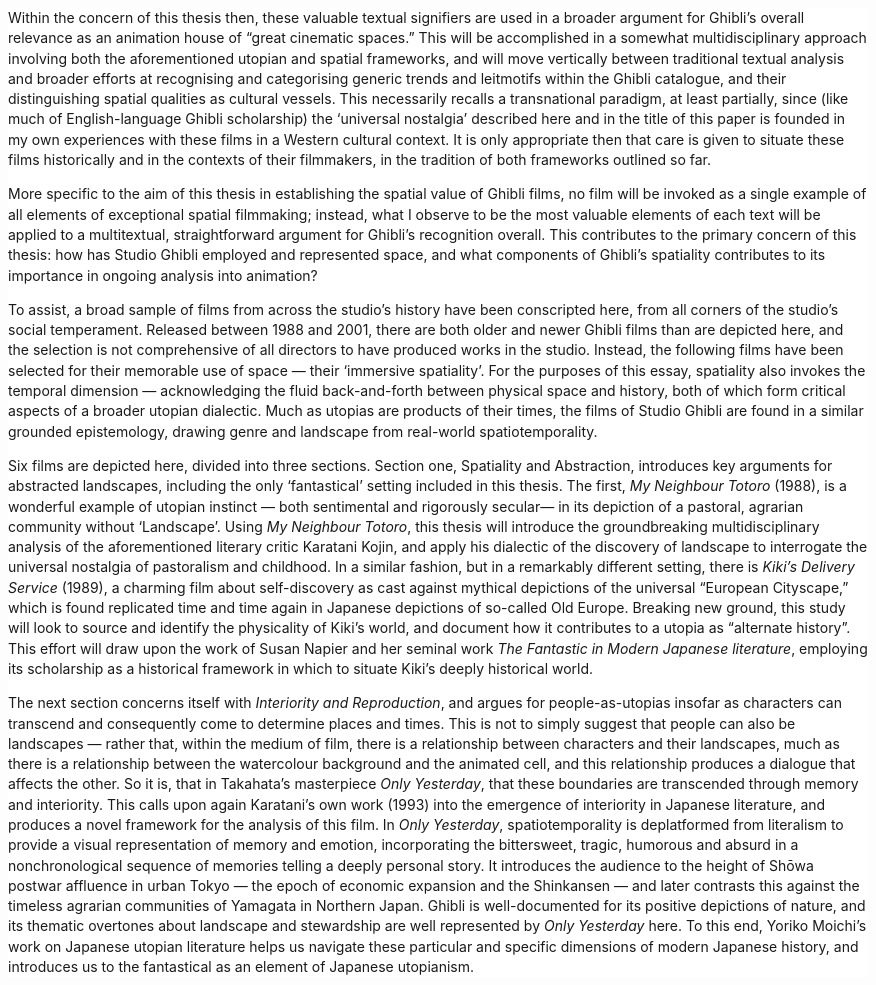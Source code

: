 Within the concern of this thesis then, these valuable textual signifiers are used in a broader argument for Ghibli’s overall relevance as an animation house of “great cinematic spaces.” This will be accomplished in a somewhat multidisciplinary approach involving both the aforementioned utopian and spatial frameworks, and will move vertically between traditional textual analysis and broader efforts at recognising and categorising generic trends and leitmotifs within the Ghibli catalogue, and their distinguishing spatial qualities as cultural vessels. This necessarily recalls a transnational paradigm, at least partially, since (like much of English-language Ghibli scholarship) the ‘universal nostalgia’ described here and in the title of this paper is founded in my own experiences with these films in a Western cultural context. It is only appropriate then that care is given to situate these films historically and in the contexts of their filmmakers, in the tradition of both frameworks outlined so far.

More specific to the aim of this thesis in establishing the spatial value of Ghibli films, no film will be invoked as a single example of all elements of exceptional spatial filmmaking; instead, what I observe to be the most valuable elements of each text will be applied to a multitextual, straightforward argument for Ghibli’s recognition overall. This contributes to the primary concern of this thesis: how has Studio Ghibli employed and represented space, and what components of Ghibli’s spatiality contributes to its importance in ongoing analysis into animation?

To assist, a broad sample of films from across the studio’s history have been conscripted here, from all corners of the studio’s social temperament. Released between 1988 and 2001, there are both older and newer Ghibli films than are depicted here, and the selection is not comprehensive of all directors to have produced works in the studio. Instead, the following films have been selected for their memorable use of space — their ‘immersive spatiality’. For the purposes of this essay, spatiality also invokes the temporal dimension — acknowledging the fluid back-and-forth between physical space and history, both of which form critical aspects of a broader utopian dialectic. Much as utopias are products of their times, the films of Studio Ghibli are found in a similar grounded epistemology, drawing genre and landscape from real-world spatiotemporality.

Six films are depicted here, divided into three sections. Section one, Spatiality and Abstraction, introduces key arguments for abstracted landscapes, including the only ‘fantastical’ setting included in this thesis. The first, *My Neighbour Totoro* (1988), is a wonderful example of utopian instinct — both sentimental and rigorously secular— in its depiction of a pastoral, agrarian community without ‘Landscape’. Using *My Neighbour Totoro*, this thesis will introduce the groundbreaking multidisciplinary analysis of the aforementioned literary critic Karatani Kojin, and apply his dialectic of the discovery of landscape to interrogate the universal nostalgia of pastoralism and childhood. In a similar fashion, but in a remarkably different setting, there is *Kiki’s Delivery Service* (1989), a charming film about self-discovery as cast against mythical depictions of the universal “European Cityscape,” which is found replicated time and time again in Japanese depictions of so-called Old Europe. Breaking new ground, this study will look to source and identify the physicality of Kiki’s world, and document how it contributes to a utopia as “alternate history”. This effort will draw upon the work of Susan Napier and her seminal work *The Fantastic in Modern Japanese literature*, employing its scholarship as a historical framework in which to situate Kiki’s deeply historical world.

The next section concerns itself with *Interiority and Reproduction*, and argues for people-as-utopias insofar as characters can transcend and consequently come to determine places and times. This is not to simply suggest that people can also be landscapes — rather that, within the medium of film, there is a relationship between characters and their landscapes, much as there is a relationship between the watercolour background and the animated cell, and this relationship produces a dialogue that affects the other. So it is, that in Takahata’s masterpiece *Only Yesterday*, that these boundaries are transcended through memory and interiority. This calls upon again Karatani’s own work (1993) into the emergence of interiority in Japanese literature, and produces a novel framework for the analysis of this film. In *Only Yesterday*, spatiotemporality is deplatformed from literalism to provide a visual representation of memory and emotion, incorporating the bittersweet, tragic, humorous and absurd in a nonchronological sequence of memories telling a deeply personal story. It introduces the audience to the height of Shōwa postwar affluence in urban Tokyo — the epoch of economic expansion and the Shinkansen — and later contrasts this against the timeless agrarian communities of Yamagata  in Northern Japan. Ghibli is well-documented for its positive depictions of nature, and its thematic overtones about landscape and stewardship are well represented by *Only Yesterday* here. To this end, Yoriko Moichi’s work on Japanese utopian literature helps us navigate these particular and specific dimensions of modern Japanese history, and introduces us to the fantastical as an element of Japanese utopianism.
